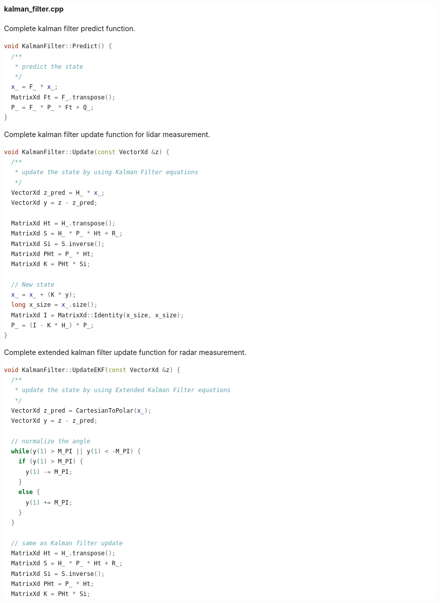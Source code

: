 

#### kalman_filter.cpp

Complete kalman filter predict function.

```c++
void KalmanFilter::Predict() {
  /**
   * predict the state
   */ 
  x_ = F_ * x_;
  MatrixXd Ft = F_.transpose();
  P_ = F_ * P_ * Ft + Q_;
}
```

Complete kalman filter update function for lidar measurement.

```c++
void KalmanFilter::Update(const VectorXd &z) {
  /**
   * update the state by using Kalman Filter equations
   */
  VectorXd z_pred = H_ * x_;
  VectorXd y = z - z_pred;

  MatrixXd Ht = H_.transpose();
  MatrixXd S = H_ * P_ * Ht + R_;
  MatrixXd Si = S.inverse();
  MatrixXd PHt = P_ * Ht;
  MatrixXd K = PHt * Si;

  // New state
  x_ = x_ + (K * y);
  long x_size = x_.size();
  MatrixXd I = MatrixXd::Identity(x_size, x_size);
  P_ = (I - K * H_) * P_;
}
```

Complete extended kalman filter update function for radar measurement.

```c++
void KalmanFilter::UpdateEKF(const VectorXd &z) {
  /**
   * update the state by using Extended Kalman Filter equations
   */ 
  VectorXd z_pred = CartesianToPolar(x_);
  VectorXd y = z - z_pred;

  // normalize the angle
  while(y(1) > M_PI || y(1) < -M_PI) {
    if (y(1) > M_PI) {
      y(1) -= M_PI;
    } 
    else {
      y(1) += M_PI;
    }
  }

  // same as Kalman filter update
  MatrixXd Ht = H_.transpose();
  MatrixXd S = H_ * P_ * Ht + R_;
  MatrixXd Si = S.inverse();
  MatrixXd PHt = P_ * Ht;
  MatrixXd K = PHt * Si;

```